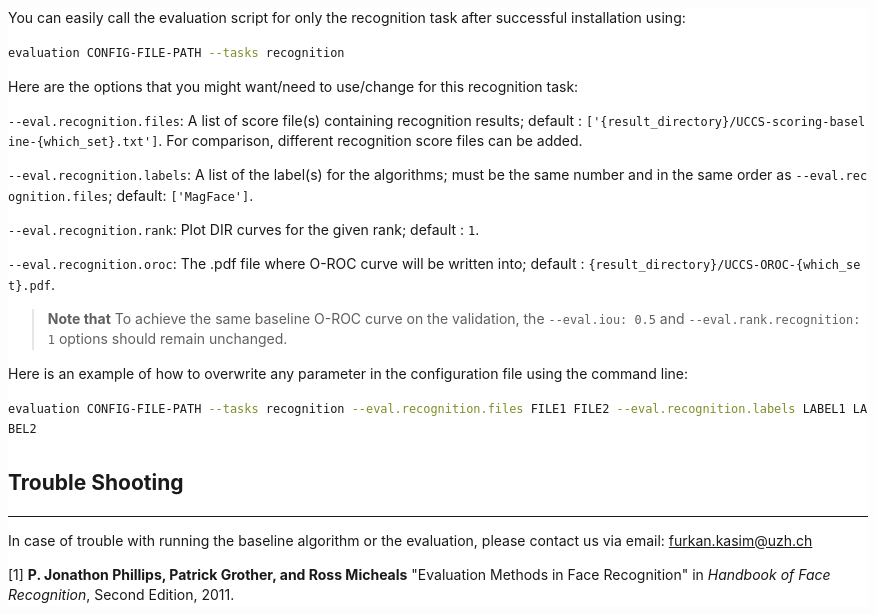 You can easily call the evaluation script for only the recognition task after successful installation using:

  ```bash
  evaluation CONFIG-FILE-PATH --tasks recognition
  ```
Here are the options that you might want/need to use/change for this recognition task:

  ``--eval.recognition.files``: A list of score file(s) containing recognition results; default : ``['{result_directory}/UCCS-scoring-baseline-{which_set}.txt']``. For comparison, different recognition score files can be added.

  ``--eval.recognition.labels``: A list of the label(s) for the algorithms; must be the same number and in the same order as ``--eval.recognition.files``; default: ``['MagFace']``.

  ``--eval.recognition.rank``: Plot DIR curves for the given rank; default : ``1``.

  ``--eval.recognition.oroc``: The .pdf file where O-ROC curve will be written into; default : ``{result_directory}/UCCS-OROC-{which_set}.pdf``.

> **Note that** To achieve the same baseline O-ROC curve on the validation, the ``--eval.iou: 0.5`` and ``--eval.rank.recognition: 1`` options should remain unchanged.

Here is an example of how to overwrite any parameter in the configuration file using the command line:

   ```bash
  evaluation CONFIG-FILE-PATH --tasks recognition --eval.recognition.files FILE1 FILE2 --eval.recognition.labels LABEL1 LABEL2
  ```

## Trouble Shooting
-------------------

In case of trouble with running the baseline algorithm or the evaluation, please contact us via email: furkan.kasim@uzh.ch

[1] **P. Jonathon Phillips, Patrick Grother, and Ross Micheals** "Evaluation Methods in Face Recognition" in *Handbook of Face Recognition*, Second Edition, 2011.